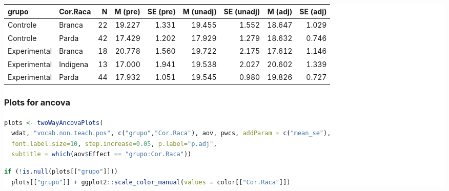 | grupo        | Cor.Raca |   N | M (pre) | SE (pre) | M (unadj) | SE (unadj) | M (adj) | SE (adj) |
|:-------------|:---------|----:|--------:|---------:|----------:|-----------:|--------:|---------:|
| Controle     | Branca   |  22 |  19.227 |    1.331 |    19.455 |      1.552 |  18.647 |    1.029 |
| Controle     | Parda    |  42 |  17.429 |    1.202 |    17.929 |      1.279 |  18.632 |    0.746 |
| Experimental | Branca   |  18 |  20.778 |    1.560 |    19.722 |      2.175 |  17.612 |    1.146 |
| Experimental | Indígena |  13 |  17.000 |    1.941 |    19.538 |      2.027 |  20.602 |    1.339 |
| Experimental | Parda    |  44 |  17.932 |    1.051 |    19.545 |      0.980 |  19.826 |    0.727 |

### Plots for ancova

``` r
plots <- twoWayAncovaPlots(
  wdat, "vocab.non.teach.pos", c("grupo","Cor.Raca"), aov, pwcs, addParam = c("mean_se"),
  font.label.size=10, step.increase=0.05, p.label="p.adj",
  subtitle = which(aov$Effect == "grupo:Cor.Raca"))
```

``` r
if (!is.null(plots[["grupo"]]))
  plots[["grupo"]] + ggplot2::scale_color_manual(values = color[["Cor.Raca"]])
```
